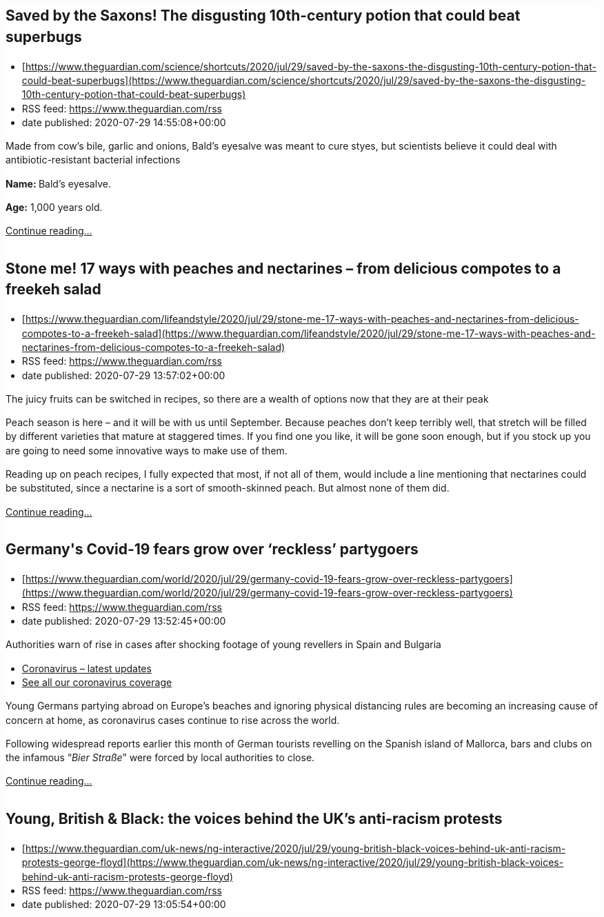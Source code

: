 ## Saved by the Saxons! The disgusting 10th-century potion that could beat superbugs
 - [https://www.theguardian.com/science/shortcuts/2020/jul/29/saved-by-the-saxons-the-disgusting-10th-century-potion-that-could-beat-superbugs](https://www.theguardian.com/science/shortcuts/2020/jul/29/saved-by-the-saxons-the-disgusting-10th-century-potion-that-could-beat-superbugs)
 - RSS feed: https://www.theguardian.com/rss
 - date published: 2020-07-29 14:55:08+00:00

<p>Made from cow’s bile, garlic and onions, Bald’s eyesalve was meant to cure styes, but scientists believe it could deal with antibiotic-resistant bacterial infections</p><p><strong>Name: </strong>Bald’s eyesalve.</p><p><strong>Age:</strong> 1,000 years old.</p> <a href="https://www.theguardian.com/science/shortcuts/2020/jul/29/saved-by-the-saxons-the-disgusting-10th-century-potion-that-could-beat-superbugs">Continue reading...</a>

## Stone me! 17 ways with peaches and nectarines – from delicious compotes to a freekeh salad
 - [https://www.theguardian.com/lifeandstyle/2020/jul/29/stone-me-17-ways-with-peaches-and-nectarines-from-delicious-compotes-to-a-freekeh-salad](https://www.theguardian.com/lifeandstyle/2020/jul/29/stone-me-17-ways-with-peaches-and-nectarines-from-delicious-compotes-to-a-freekeh-salad)
 - RSS feed: https://www.theguardian.com/rss
 - date published: 2020-07-29 13:57:02+00:00

<p>The juicy fruits can be switched in recipes, so there are a wealth of options now that they are at their peak</p><p>Peach season is here – and it will be with us until September. Because peaches don’t keep terribly well, that stretch will be filled by different varieties that mature at staggered times. If you find one you like, it will be gone soon enough, but if you stock up you are going to need some innovative ways to make use of them.</p><p>Reading up on peach recipes, I fully expected that most, if not all of them, would include a line mentioning that nectarines could be substituted, since a nectarine is a sort of smooth-skinned peach. But almost none of them did.</p> <a href="https://www.theguardian.com/lifeandstyle/2020/jul/29/stone-me-17-ways-with-peaches-and-nectarines-from-delicious-compotes-to-a-freekeh-salad">Continue reading...</a>

## Germany's Covid-19 fears grow over ‘reckless’ partygoers
 - [https://www.theguardian.com/world/2020/jul/29/germany-covid-19-fears-grow-over-reckless-partygoers](https://www.theguardian.com/world/2020/jul/29/germany-covid-19-fears-grow-over-reckless-partygoers)
 - RSS feed: https://www.theguardian.com/rss
 - date published: 2020-07-29 13:52:45+00:00

<p>Authorities warn of rise in cases after shocking footage of young revellers in Spain and Bulgaria</p><ul><li><a href="https://www.theguardian.com/world/series/coronavirus-live/latest">Coronavirus – latest updates</a></li><li><a href="https://www.theguardian.com/world/coronavirus-outbreak">See all our coronavirus coverage</a></li></ul><p>Young Germans partying abroad on Europe’s beaches and ignoring physical distancing rules are becoming an increasing cause of concern at home, as coronavirus cases continue to rise across the world.</p><p>Following widespread reports earlier this month of German tourists revelling on the Spanish island of Mallorca, bars and clubs on the infamous “<em>Bier Straße</em>” were forced by local authorities to close.</p> <a href="https://www.theguardian.com/world/2020/jul/29/germany-covid-19-fears-grow-over-reckless-partygoers">Continue reading...</a>

## Young, British & Black: the voices behind the UK’s anti-racism protests
 - [https://www.theguardian.com/uk-news/ng-interactive/2020/jul/29/young-british-black-voices-behind-uk-anti-racism-protests-george-floyd](https://www.theguardian.com/uk-news/ng-interactive/2020/jul/29/young-british-black-voices-behind-uk-anti-racism-protests-george-floyd)
 - RSS feed: https://www.theguardian.com/rss
 - date published: 2020-07-29 13:05:54+00:00
